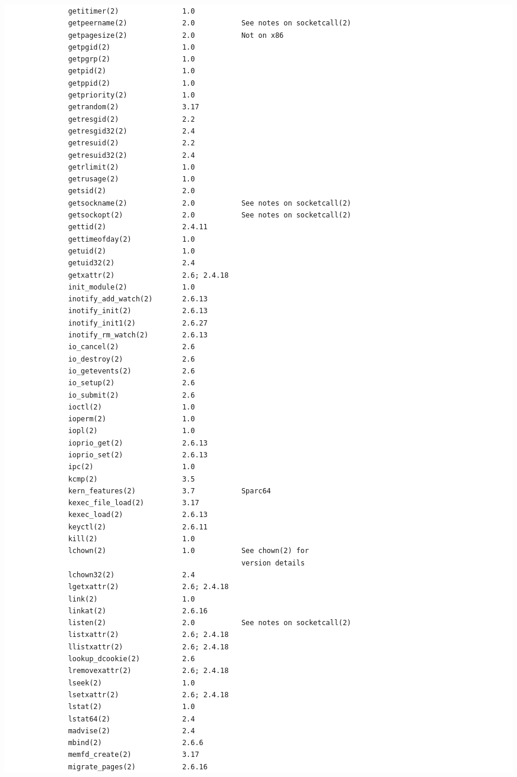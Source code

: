                    getitimer(2)               1.0
                   getpeername(2)             2.0           See notes on socketcall(2)
                   getpagesize(2)             2.0           Not on x86
                   getpgid(2)                 1.0
                   getpgrp(2)                 1.0
                   getpid(2)                  1.0
                   getppid(2)                 1.0
                   getpriority(2)             1.0
                   getrandom(2)               3.17
                   getresgid(2)               2.2
                   getresgid32(2)             2.4
                   getresuid(2)               2.2
                   getresuid32(2)             2.4
                   getrlimit(2)               1.0
                   getrusage(2)               1.0
                   getsid(2)                  2.0
                   getsockname(2)             2.0           See notes on socketcall(2)
                   getsockopt(2)              2.0           See notes on socketcall(2)
                   gettid(2)                  2.4.11
                   gettimeofday(2)            1.0
                   getuid(2)                  1.0
                   getuid32(2)                2.4
                   getxattr(2)                2.6; 2.4.18
                   init_module(2)             1.0
                   inotify_add_watch(2)       2.6.13
                   inotify_init(2)            2.6.13
                   inotify_init1(2)           2.6.27
                   inotify_rm_watch(2)        2.6.13
                   io_cancel(2)               2.6
                   io_destroy(2)              2.6
                   io_getevents(2)            2.6
                   io_setup(2)                2.6
                   io_submit(2)               2.6
                   ioctl(2)                   1.0
                   ioperm(2)                  1.0
                   iopl(2)                    1.0
                   ioprio_get(2)              2.6.13
                   ioprio_set(2)              2.6.13
                   ipc(2)                     1.0
                   kcmp(2)                    3.5
                   kern_features(2)           3.7           Sparc64
                   kexec_file_load(2)         3.17
                   kexec_load(2)              2.6.13
                   keyctl(2)                  2.6.11
                   kill(2)                    1.0
                   lchown(2)                  1.0           See chown(2) for
                                                            version details
                   lchown32(2)                2.4
                   lgetxattr(2)               2.6; 2.4.18
                   link(2)                    1.0
                   linkat(2)                  2.6.16
                   listen(2)                  2.0           See notes on socketcall(2)
                   listxattr(2)               2.6; 2.4.18
                   llistxattr(2)              2.6; 2.4.18
                   lookup_dcookie(2)          2.6
                   lremovexattr(2)            2.6; 2.4.18
                   lseek(2)                   1.0
                   lsetxattr(2)               2.6; 2.4.18
                   lstat(2)                   1.0
                   lstat64(2)                 2.4
                   madvise(2)                 2.4
                   mbind(2)                   2.6.6
                   memfd_create(2)            3.17
                   migrate_pages(2)           2.6.16